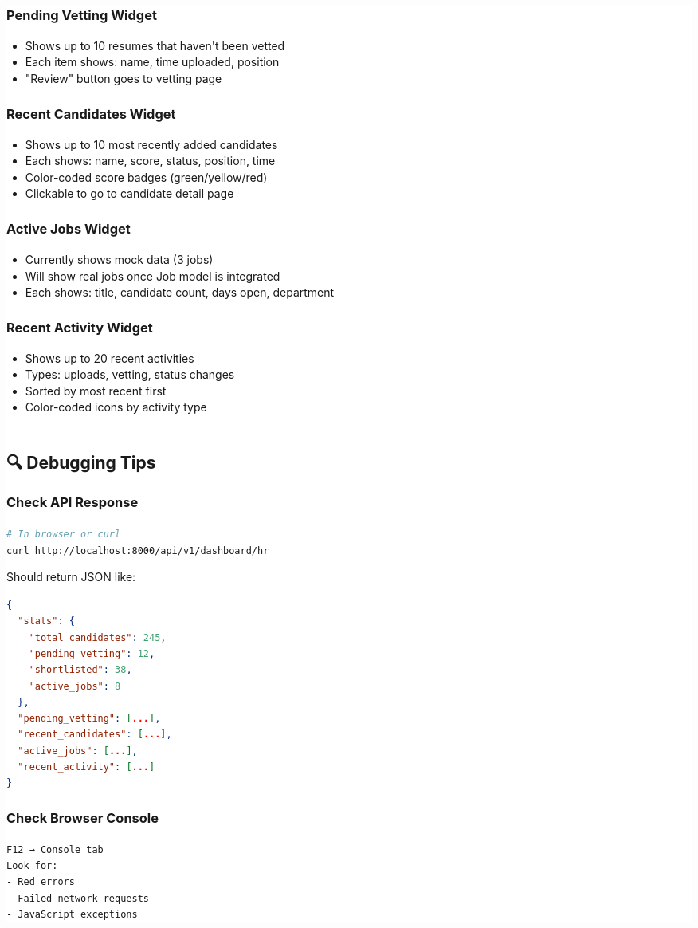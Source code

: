 ### Pending Vetting Widget
- Shows up to 10 resumes that haven't been vetted
- Each item shows: name, time uploaded, position
- "Review" button goes to vetting page

### Recent Candidates Widget
- Shows up to 10 most recently added candidates
- Each shows: name, score, status, position, time
- Color-coded score badges (green/yellow/red)
- Clickable to go to candidate detail page

### Active Jobs Widget
- Currently shows mock data (3 jobs)
- Will show real jobs once Job model is integrated
- Each shows: title, candidate count, days open, department

### Recent Activity Widget
- Shows up to 20 recent activities
- Types: uploads, vetting, status changes
- Sorted by most recent first
- Color-coded icons by activity type

---

## 🔍 Debugging Tips

### Check API Response
```bash
# In browser or curl
curl http://localhost:8000/api/v1/dashboard/hr
```

Should return JSON like:
```json
{
  "stats": {
    "total_candidates": 245,
    "pending_vetting": 12,
    "shortlisted": 38,
    "active_jobs": 8
  },
  "pending_vetting": [...],
  "recent_candidates": [...],
  "active_jobs": [...],
  "recent_activity": [...]
}
```

### Check Browser Console
```
F12 → Console tab
Look for:
- Red errors
- Failed network requests
- JavaScript exceptions
```
